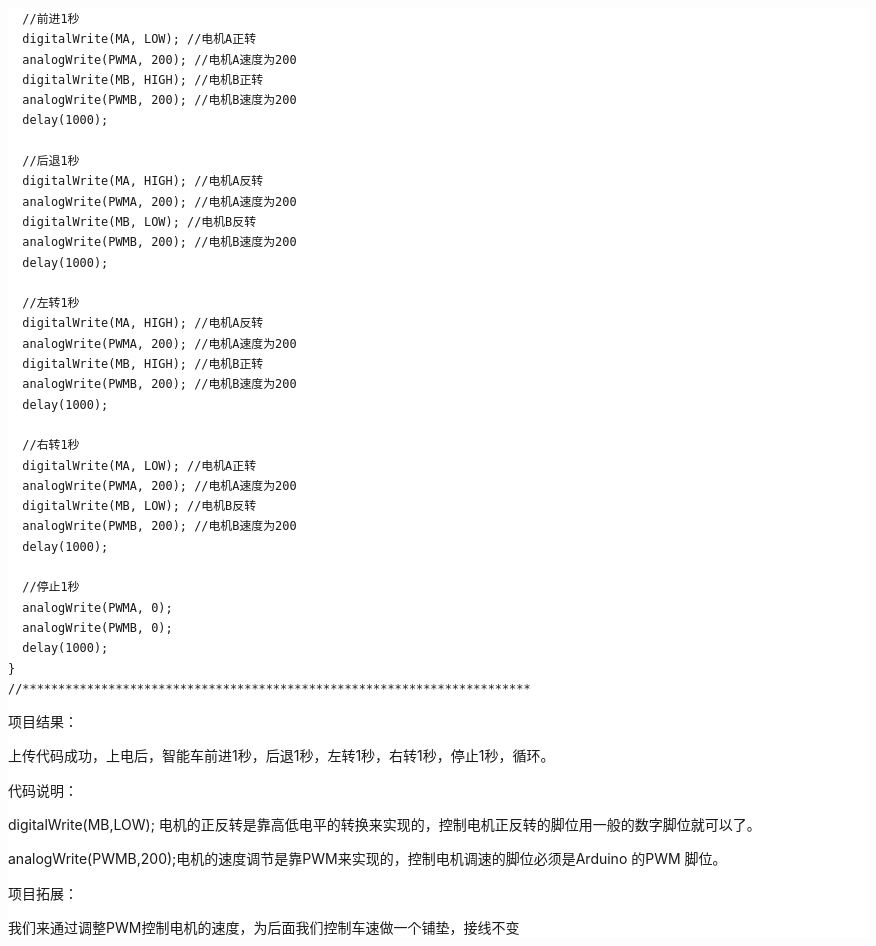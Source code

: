 ```
  //前进1秒
  digitalWrite(MA, LOW); //电机A正转
  analogWrite(PWMA, 200); //电机A速度为200
  digitalWrite(MB, HIGH); //电机B正转
  analogWrite(PWMB, 200); //电机B速度为200
  delay(1000);

  //后退1秒
  digitalWrite(MA, HIGH); //电机A反转
  analogWrite(PWMA, 200); //电机A速度为200
  digitalWrite(MB, LOW); //电机B反转
  analogWrite(PWMB, 200); //电机B速度为200
  delay(1000);

  //左转1秒
  digitalWrite(MA, HIGH); //电机A反转
  analogWrite(PWMA, 200); //电机A速度为200
  digitalWrite(MB, HIGH); //电机B正转
  analogWrite(PWMB, 200); //电机B速度为200
  delay(1000);

  //右转1秒
  digitalWrite(MA, LOW); //电机A正转
  analogWrite(PWMA, 200); //电机A速度为200
  digitalWrite(MB, LOW); //电机B反转
  analogWrite(PWMB, 200); //电机B速度为200
  delay(1000);

  //停止1秒
  analogWrite(PWMA, 0);
  analogWrite(PWMB, 0);
  delay(1000);
}
//***********************************************************************
```



项目结果：

上传代码成功，上电后，智能车前进1秒，后退1秒，左转1秒，右转1秒，停止1秒，循环。

代码说明：

digitalWrite(MB,LOW);
电机的正反转是靠高低电平的转换来实现的，控制电机正反转的脚位用一般的数字脚位就可以了。

analogWrite(PWMB,200);电机的速度调节是靠PWM来实现的，控制电机调速的脚位必须是Arduino
的PWM 脚位。

项目拓展：

我们来通过调整PWM控制电机的速度，为后面我们控制车速做一个铺垫，接线不变

